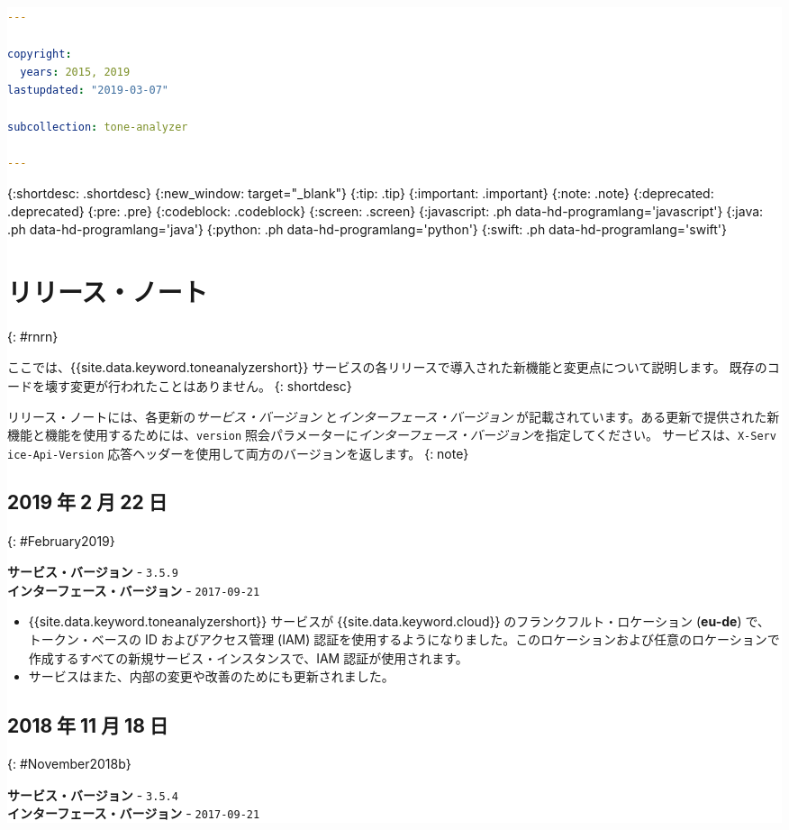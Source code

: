 ```yaml
---

copyright:
  years: 2015, 2019
lastupdated: "2019-03-07"

subcollection: tone-analyzer

---
```


{:shortdesc: .shortdesc}
{:new_window: target="_blank"}
{:tip: .tip}
{:important: .important}
{:note: .note}
{:deprecated: .deprecated}
{:pre: .pre}
{:codeblock: .codeblock}
{:screen: .screen}
{:javascript: .ph data-hd-programlang='javascript'}
{:java: .ph data-hd-programlang='java'}
{:python: .ph data-hd-programlang='python'}
{:swift: .ph data-hd-programlang='swift'}

# リリース・ノート
{: #rnrn}

ここでは、{{site.data.keyword.toneanalyzershort}} サービスの各リリースで導入された新機能と変更点について説明します。 既存のコードを壊す変更が行われたことはありません。
{: shortdesc}

リリース・ノートには、各更新の*サービス・バージョン* と*インターフェース・バージョン* が記載されています。ある更新で提供された新機能と機能を使用するためには、`version` 照会パラメーターに*インターフェース・バージョン*を指定してください。 サービスは、`X-Service-Api-Version` 応答ヘッダーを使用して両方のバージョンを返します。
{: note}

## 2019 年 2 月 22 日
{: #February2019}

**サービス・バージョン** - `3.5.9`<br/> **インターフェース・バージョン** - `2017-09-21`

-   {{site.data.keyword.toneanalyzershort}} サービスが {{site.data.keyword.cloud}} のフランクフルト・ロケーション (**eu-de**) で、トークン・ベースの ID およびアクセス管理 (IAM) 認証を使用するようになりました。このロケーションおよび任意のロケーションで作成するすべての新規サービス・インスタンスで、IAM 認証が使用されます。
-   サービスはまた、内部の変更や改善のためにも更新されました。

## 2018 年 11 月 18 日
{: #November2018b}

**サービス・バージョン** - `3.5.4`<br/> **インターフェース・バージョン** - `2017-09-21`
